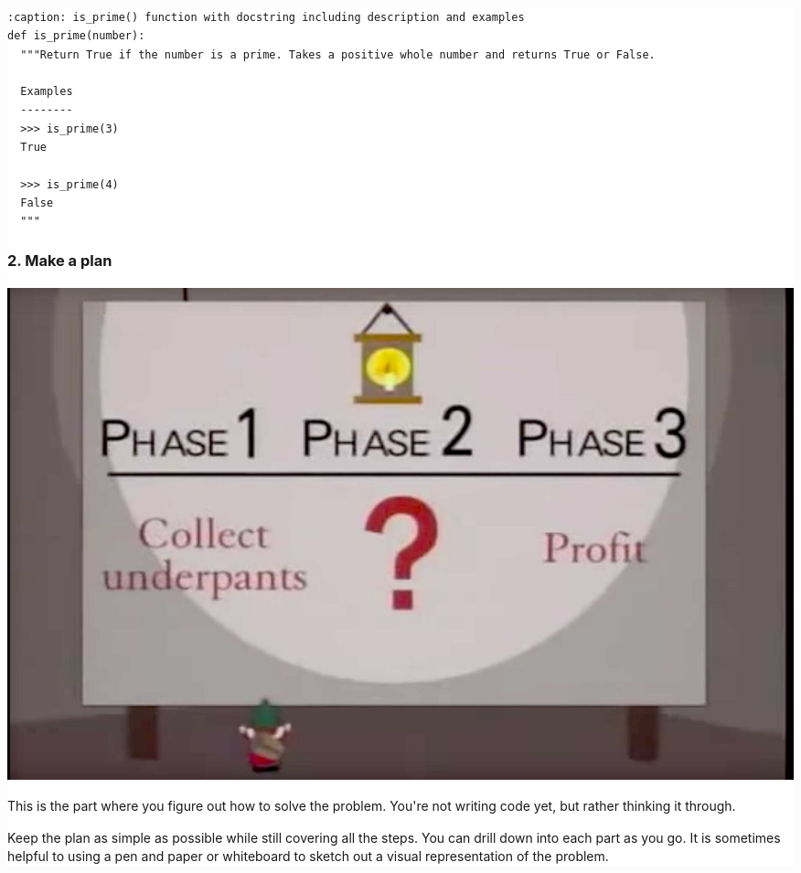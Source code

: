 ```{code-block} python
:caption: is_prime() function with docstring including description and examples
def is_prime(number):
  """Return True if the number is a prime. Takes a positive whole number and returns True or False.

  Examples
  --------
  >>> is_prime(3)
  True

  >>> is_prime(4)
  False
  """
```

### 2. Make a plan

![South Park Underpants Gnomes](assets/underpants.jpeg)

This is the part where you figure out how to solve the problem. You're not
writing code yet, but rather thinking it through.

Keep the plan as simple as possible while still covering all the steps. You
can drill down into each part as you go.  It is sometimes helpful to using a
pen and paper or whiteboard to sketch out a visual representation of the
problem.
